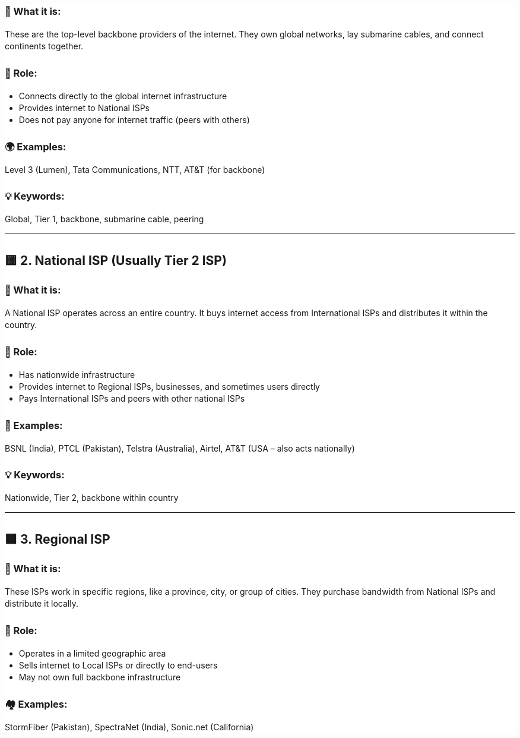 ### 📌 What it is:
These are the top-level backbone providers of the internet. They own global networks, lay submarine cables, and connect continents together.

### 📡 Role:
- Connects directly to the global internet infrastructure  
- Provides internet to National ISPs  
- Does not pay anyone for internet traffic (peers with others)

### 🌍 Examples:
Level 3 (Lumen), Tata Communications, NTT, AT&T (for backbone)

### 💡 Keywords:
Global, Tier 1, backbone, submarine cable, peering

---

## 🟨 2. National ISP (Usually Tier 2 ISP)

### 📌 What it is:
A National ISP operates across an entire country. It buys internet access from International ISPs and distributes it within the country.

### 📡 Role:
- Has nationwide infrastructure  
- Provides internet to Regional ISPs, businesses, and sometimes users directly  
- Pays International ISPs and peers with other national ISPs

### 🏢 Examples:
BSNL (India), PTCL (Pakistan), Telstra (Australia), Airtel, AT&T (USA – also acts nationally)

### 💡 Keywords:
Nationwide, Tier 2, backbone within country

---

## 🟧 3. Regional ISP

### 📌 What it is:
These ISPs work in specific regions, like a province, city, or group of cities. They purchase bandwidth from National ISPs and distribute it locally.

### 📡 Role:
- Operates in a limited geographic area  
- Sells internet to Local ISPs or directly to end-users  
- May not own full backbone infrastructure

### 🏘️ Examples:
StormFiber (Pakistan), SpectraNet (India), Sonic.net (California)
